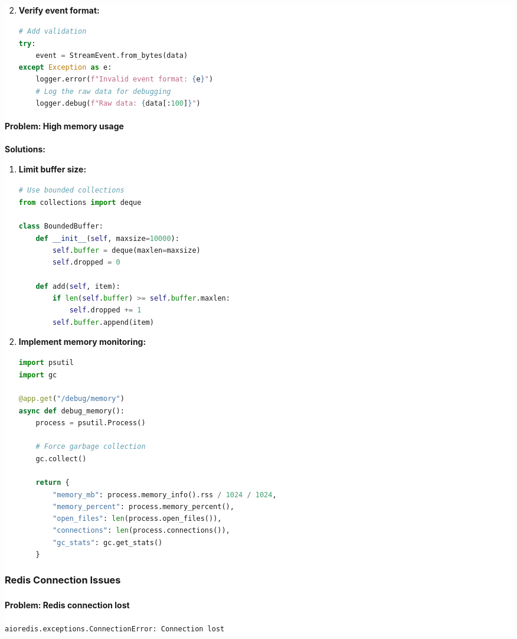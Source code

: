 2. **Verify event format:**
   ```python
   # Add validation
   try:
       event = StreamEvent.from_bytes(data)
   except Exception as e:
       logger.error(f"Invalid event format: {e}")
       # Log the raw data for debugging
       logger.debug(f"Raw data: {data[:100]}")
   ```

#### Problem: High memory usage
**Solutions:**
1. **Limit buffer size:**
   ```python
   # Use bounded collections
   from collections import deque
   
   class BoundedBuffer:
       def __init__(self, maxsize=10000):
           self.buffer = deque(maxlen=maxsize)
           self.dropped = 0
           
       def add(self, item):
           if len(self.buffer) >= self.buffer.maxlen:
               self.dropped += 1
           self.buffer.append(item)
   ```

2. **Implement memory monitoring:**
   ```python
   import psutil
   import gc
   
   @app.get("/debug/memory")
   async def debug_memory():
       process = psutil.Process()
       
       # Force garbage collection
       gc.collect()
       
       return {
           "memory_mb": process.memory_info().rss / 1024 / 1024,
           "memory_percent": process.memory_percent(),
           "open_files": len(process.open_files()),
           "connections": len(process.connections()),
           "gc_stats": gc.get_stats()
       }
   ```

### Redis Connection Issues

#### Problem: Redis connection lost
```
aioredis.exceptions.ConnectionError: Connection lost
```
